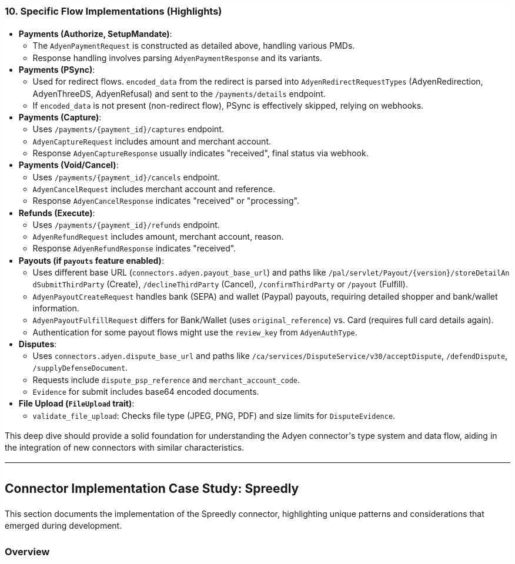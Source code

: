 ### 10. Specific Flow Implementations (Highlights)

*   **Payments (Authorize, SetupMandate)**:
    *   The `AdyenPaymentRequest` is constructed as detailed above, handling various PMDs.
    *   Response handling involves parsing `AdyenPaymentResponse` and its variants.
*   **Payments (PSync)**:
    *   Used for redirect flows. `encoded_data` from the redirect is parsed into `AdyenRedirectRequestTypes` (AdyenRedirection, AdyenThreeDS, AdyenRefusal) and sent to the `/payments/details` endpoint.
    *   If `encoded_data` is not present (non-redirect flow), PSync is effectively skipped, relying on webhooks.
*   **Payments (Capture)**:
    *   Uses `/payments/{payment_id}/captures` endpoint.
    *   `AdyenCaptureRequest` includes amount and merchant account.
    *   Response `AdyenCaptureResponse` usually indicates "received", final status via webhook.
*   **Payments (Void/Cancel)**:
    *   Uses `/payments/{payment_id}/cancels` endpoint.
    *   `AdyenCancelRequest` includes merchant account and reference.
    *   Response `AdyenCancelResponse` indicates "received" or "processing".
*   **Refunds (Execute)**:
    *   Uses `/payments/{payment_id}/refunds` endpoint.
    *   `AdyenRefundRequest` includes amount, merchant account, reason.
    *   Response `AdyenRefundResponse` indicates "received".
*   **Payouts (if `payouts` feature enabled)**:
    *   Uses different base URL (`connectors.adyen.payout_base_url`) and paths like `/pal/servlet/Payout/{version}/storeDetailAndSubmitThirdParty` (Create), `/declineThirdParty` (Cancel), `/confirmThirdParty` or `/payout` (Fulfill).
    *   `AdyenPayoutCreateRequest` handles bank (SEPA) and wallet (Paypal) payouts, requiring detailed shopper and bank/wallet information.
    *   `AdyenPayoutFulfillRequest` differs for Bank/Wallet (uses `original_reference`) vs. Card (requires full card details again).
    *   Authentication for some payout flows might use the `review_key` from `AdyenAuthType`.
*   **Disputes**:
    *   Uses `connectors.adyen.dispute_base_url` and paths like `/ca/services/DisputeService/v30/acceptDispute`, `/defendDispute`, `/supplyDefenseDocument`.
    *   Requests include `dispute_psp_reference` and `merchant_account_code`.
    *   `Evidence` for submit includes base64 encoded documents.
*   **File Upload (`FileUpload` trait)**:
    *   `validate_file_upload`: Checks file type (JPEG, PNG, PDF) and size limits for `DisputeEvidence`.

This deep dive should provide a solid foundation for understanding the Adyen connector's type system and data flow, aiding in the integration of new connectors with similar characteristics.

---

## Connector Implementation Case Study: Spreedly

This section documents the implementation of the Spreedly connector, highlighting unique patterns and considerations that emerged during development.

### Overview

